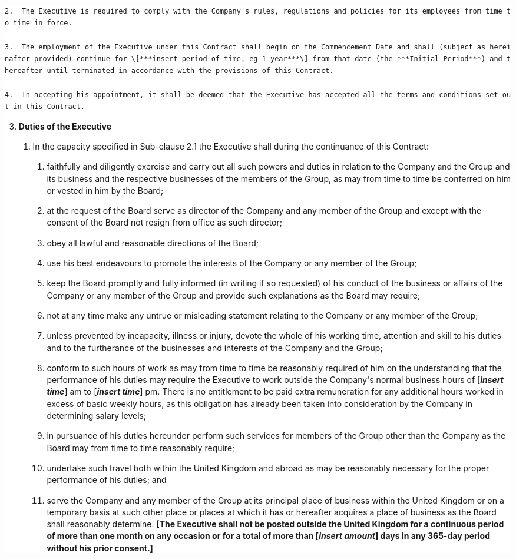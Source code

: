     2.  The Executive is required to comply with the Company's rules, regulations and policies for its employees from time to time in force.

    3.  The employment of the Executive under this Contract shall begin on the Commencement Date and shall (subject as hereinafter provided) continue for \[***insert period of time, eg 1 year***\] from that date (the ***Initial Period***) and thereafter until terminated in accordance with the provisions of this Contract.

    4.  In accepting his appointment, it shall be deemed that the Executive has accepted all the terms and conditions set out in this Contract.

3.  **Duties of the Executive**

    1.  In the capacity specified in Sub-clause 2.1 the Executive shall during the continuance of this Contract:

        1.  faithfully and diligently exercise and carry out all such powers and duties in relation to the Company and the Group and its business and the respective businesses of the members of the Group, as may from time to time be conferred on him or vested in him by the Board;

        2.  at the request of the Board serve as director of the Company and any member of the Group and except with the consent of the Board not resign from office as such director;

        3.  obey all lawful and reasonable directions of the Board;

        4.  use his best endeavours to promote the interests of the Company or any member of the Group;

        5.  keep the Board promptly and fully informed (in writing if so requested) of his conduct of the business or affairs of the Company or any member of the Group and provide such explanations as the Board may require;

        6.  not at any time make any untrue or misleading statement relating to the Company or any member of the Group;

        7.  unless prevented by incapacity, illness or injury, devote the whole of his working time, attention and skill to his duties and to the furtherance of the businesses and interests of the Company and the Group;

        8.  conform to such hours of work as may from time to time be reasonably required of him on the understanding that the performance of his duties may require the Executive to work outside the Company's normal business hours of \[***insert time***\] am to \[***insert time***\] pm. There is no entitlement to be paid extra remuneration for any additional hours worked in excess of basic weekly hours, as this obligation has already been taken into consideration by the Company in determining salary levels;

        9.  in pursuance of his duties hereunder perform such services for members of the Group other than the Company as the Board may from time to time reasonably require;

        10. undertake such travel both within the United Kingdom and abroad as may be reasonably necessary for the proper performance of his duties; and

        11. serve the Company and any member of the Group at its principal place of business within the United Kingdom or on a temporary basis at such other place or places at which it has or hereafter acquires a place of business as the Board shall reasonably determine. **\[**The Executive shall not be posted outside the United Kingdom for a continuous period of more than one month on any occasion or for a total of more than \[***insert amount***\] days in any 365-day period without his prior consent.**\]**
